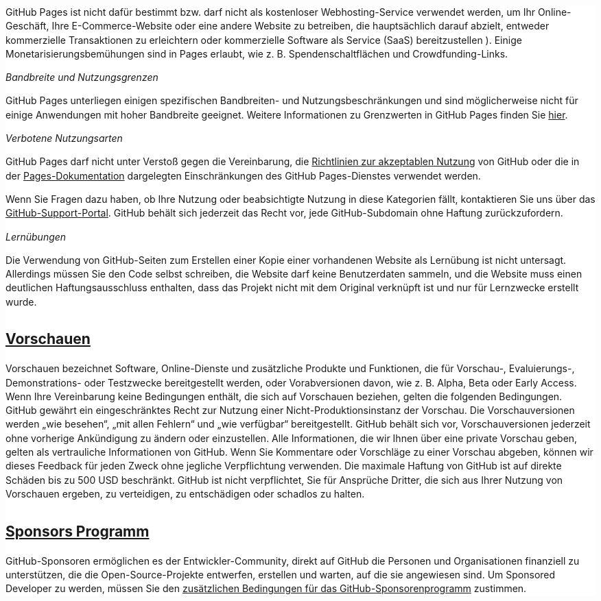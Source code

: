 GitHub Pages ist nicht dafür bestimmt bzw. darf nicht als kostenloser Webhosting-Service verwendet werden, um Ihr Online-Geschäft, Ihre E-Commerce-Website oder eine andere Website zu betreiben, die hauptsächlich darauf abzielt, entweder kommerzielle Transaktionen zu erleichtern oder kommerzielle Software als Service (SaaS) bereitzustellen ). Einige Monetarisierungsbemühungen sind in Pages erlaubt, wie z. B. Spendenschaltflächen und Crowdfunding-Links.

*Bandbreite und Nutzungsgrenzen*

GitHub Pages unterliegen einigen spezifischen Bandbreiten- und Nutzungsbeschränkungen und sind möglicherweise nicht für einige Anwendungen mit hoher Bandbreite geeignet. Weitere Informationen zu Grenzwerten in GitHub Pages finden Sie [hier](/de/pages/getting-started-with-github-pages/about-github-pages).

*Verbotene Nutzungsarten*

GitHub Pages darf nicht unter Verstoß gegen die Vereinbarung, die [Richtlinien zur akzeptablen Nutzung](/de/site-policy/acceptable-use-policies/github-acceptable-use-policies) von GitHub oder die in der [Pages-Dokumentation](/de/pages/getting-started-with-github-pages/about-github-pages#guidelines-for-using-github-pages) dargelegten Einschränkungen des GitHub Pages-Dienstes verwendet werden.

Wenn Sie Fragen dazu haben, ob Ihre Nutzung oder beabsichtigte Nutzung in diese Kategorien fällt, kontaktieren Sie uns über das [GitHub-Support-Portal](https://support.github.com/). GitHub behält sich jederzeit das Recht vor, jede GitHub-Subdomain ohne Haftung zurückzufordern.

*Lernübungen*

Die Verwendung von GitHub-Seiten zum Erstellen einer Kopie einer vorhandenen Website als Lernübung ist nicht untersagt. Allerdings müssen Sie den Code selbst schreiben, die Website darf keine Benutzerdaten sammeln, und die Website muss einen deutlichen Haftungsausschluss enthalten, dass das Projekt nicht mit dem Original verknüpft ist und nur für Lernzwecke erstellt wurde.

[Vorschauen](#previews)
----------

Vorschauen bezeichnet Software, Online-Dienste und zusätzliche Produkte und Funktionen, die für Vorschau-, Evaluierungs-, Demonstrations- oder Testzwecke bereitgestellt werden, oder Vorabversionen davon, wie z. B. Alpha, Beta oder Early Access. Wenn Ihre Vereinbarung keine Bedingungen enthält, die sich auf Vorschauen beziehen, gelten die folgenden Bedingungen. GitHub gewährt ein eingeschränktes Recht zur Nutzung einer Nicht-Produktionsinstanz der Vorschau. Die Vorschauversionen werden „wie besehen“, „mit allen Fehlern“ und „wie verfügbar“ bereitgestellt. GitHub behält sich vor, Vorschauversionen jederzeit ohne vorherige Ankündigung zu ändern oder einzustellen. Alle Informationen, die wir Ihnen über eine private Vorschau geben, gelten als vertrauliche Informationen von GitHub. Wenn Sie Kommentare oder Vorschläge zu einer Vorschau abgeben, können wir dieses Feedback für jeden Zweck ohne jegliche Verpflichtung verwenden. Die maximale Haftung von GitHub ist auf direkte Schäden bis zu 500 USD beschränkt. GitHub ist nicht verpflichtet, Sie für Ansprüche Dritter, die sich aus Ihrer Nutzung von Vorschauen ergeben, zu verteidigen, zu entschädigen oder schadlos zu halten.

[Sponsors Programm](#sponsors-program)
----------

GitHub-Sponsoren ermöglichen es der Entwickler-Community, direkt auf GitHub die Personen und Organisationen finanziell zu unterstützen, die die Open-Source-Projekte entwerfen, erstellen und warten, auf die sie angewiesen sind. Um Sponsored Developer zu werden, müssen Sie den [zusätzlichen Bedingungen für das GitHub-Sponsorenprogramm](/de/site-policy/github-terms/github-sponsors-additional-terms) zustimmen.
